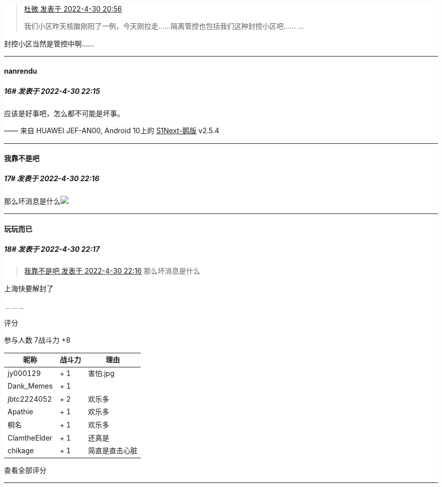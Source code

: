 <blockquote><a href="httphttps://bbs.saraba1st.com/2b/forum.php?mod=redirect&amp;goto=findpost&amp;pid=55648306&amp;ptid=2067216" target="_blank">杜微 发表于 2022-4-30 20:56</a>

我们小区昨天核酸刚阳了一例，今天刚拉走……隔离管控也包括我们这种封控小区吧…… ...</blockquote>
封控小区当然是管控中啊……

*****

####  nanrendu  
##### 16#       发表于 2022-4-30 22:15

应该是好事吧，怎么都不可能是坏事。

—— 来自 HUAWEI JEF-AN00, Android 10上的 [S1Next-鹅版](https://github.com/ykrank/S1-Next/releases) v2.5.4

*****

####  我靠不是吧  
##### 17#       发表于 2022-4-30 22:16

那么坏消息是什么<img src="https://static.saraba1st.com/image/smiley/face2017/067.png" referrerpolicy="no-referrer">

*****

####  玩玩而已  
##### 18#       发表于 2022-4-30 22:17

<blockquote><a href="httphttps://bbs.saraba1st.com/2b/forum.php?mod=redirect&amp;goto=findpost&amp;pid=55649234&amp;ptid=2067216" target="_blank">我靠不是吧 发表于 2022-4-30 22:16</a>
那么坏消息是什么</blockquote>
上海快要解封了

﹍﹍﹍

评分

 参与人数 7战斗力 +8

|昵称|战斗力|理由|
|----|---|---|
| jy000129| + 1|害怕.jpg|
| Dank_Memes| + 1||
| jbtc2224052| + 2|欢乐多|
| Apathie| + 1|欢乐多|
| 桐名| + 1|欢乐多|
| ClamtheElder| + 1|还真是|
| chikage| + 1|简直是直击心脏|

查看全部评分

*****
